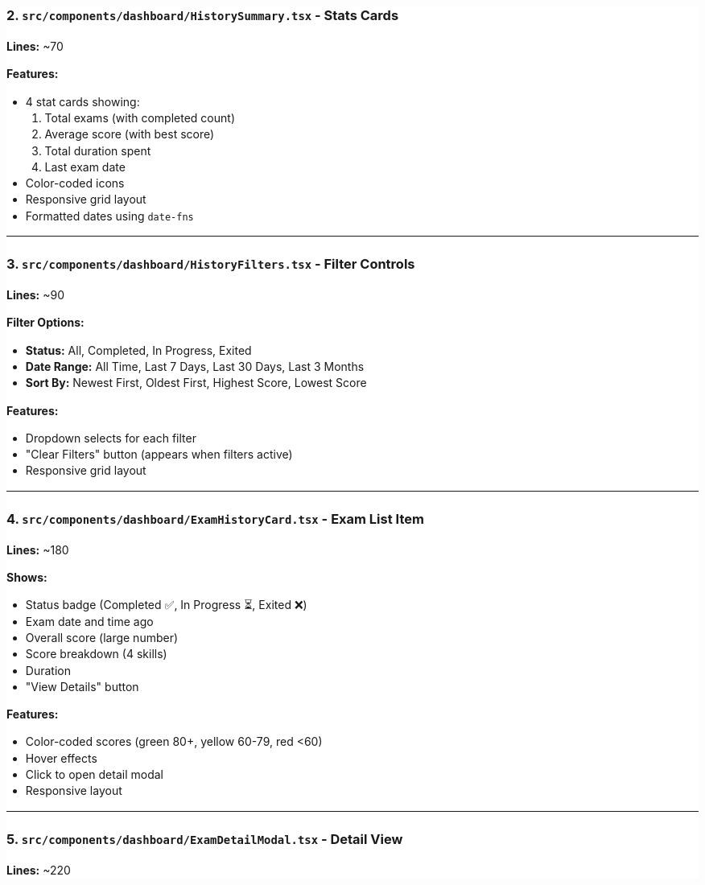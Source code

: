 
### 2. `src/components/dashboard/HistorySummary.tsx` - Stats Cards
**Lines:** ~70

**Features:**
- 4 stat cards showing:
  1. Total exams (with completed count)
  2. Average score (with best score)
  3. Total duration spent
  4. Last exam date
- Color-coded icons
- Responsive grid layout
- Formatted dates using `date-fns`

---

### 3. `src/components/dashboard/HistoryFilters.tsx` - Filter Controls
**Lines:** ~90

**Filter Options:**
- **Status:** All, Completed, In Progress, Exited
- **Date Range:** All Time, Last 7 Days, Last 30 Days, Last 3 Months
- **Sort By:** Newest First, Oldest First, Highest Score, Lowest Score

**Features:**
- Dropdown selects for each filter
- "Clear Filters" button (appears when filters active)
- Responsive grid layout

---

### 4. `src/components/dashboard/ExamHistoryCard.tsx` - Exam List Item
**Lines:** ~180

**Shows:**
- Status badge (Completed ✅, In Progress ⏳, Exited ❌)
- Exam date and time ago
- Overall score (large number)
- Score breakdown (4 skills)
- Duration
- "View Details" button

**Features:**
- Color-coded scores (green 80+, yellow 60-79, red <60)
- Hover effects
- Click to open detail modal
- Responsive layout

---

### 5. `src/components/dashboard/ExamDetailModal.tsx` - Detail View
**Lines:** ~220
